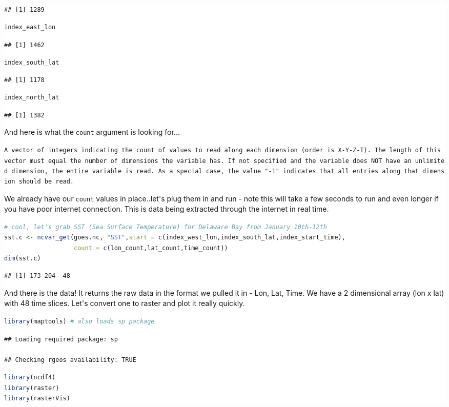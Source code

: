     ## [1] 1289

``` r
index_east_lon
```

    ## [1] 1462

``` r
index_south_lat
```

    ## [1] 1178

``` r
index_north_lat
```

    ## [1] 1382

And here is what the `count` argument is looking for...

`A vector of integers indicating the count of values to read along each dimension (order is X-Y-Z-T). The length of this vector must equal the number of dimensions the variable has. If not specified and the variable does NOT have an unlimited dimension, the entire variable is read. As a special case, the value "-1" indicates that all entries along that dimension should be read.`

We already have our `count` values in place..let's plug them in and run - note this will take a few seconds to run and even longer if you have poor internet connection. This is data being extracted through the internet in real time.

``` r
# cool, let's grab SST (Sea Surface Temperature) for Delaware Bay from January 10th-12th
sst.c <- ncvar_get(goes.nc, "SST",start = c(index_west_lon,index_south_lat,index_start_time), 
                   count = c(lon_count,lat_count,time_count))
dim(sst.c)
```

    ## [1] 173 204  48

And there is the data! It returns the raw data in the format we pulled it in - Lon, Lat, Time. We have a 2 dimensional array (lon x lat) with 48 time slices. Let's convert one to raster and plot it really quickly.

``` r
library(maptools) # also loads sp package
```

    ## Loading required package: sp

    ## Checking rgeos availability: TRUE

``` r
library(ncdf4)
library(raster)
library(rasterVis)
```

